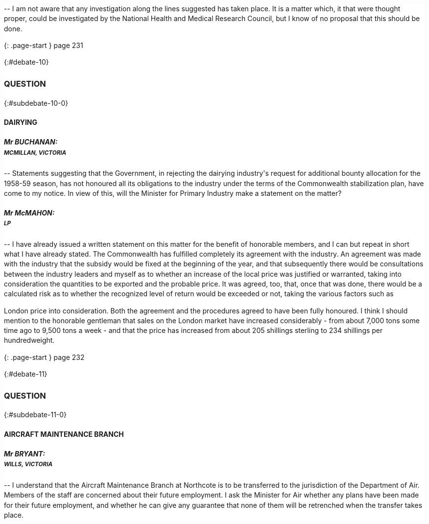 -- I am not aware that any investigation along the lines suggested has taken place. It is a matter which, it that were thought proper, could be investigated by the National Health and Medical Research Council, but I know of no proposal that this should be done. 

{: .page-start }
page 231

{:#debate-10}
### QUESTION

{:#subdebate-10-0}
#### DAIRYING

##### Mr BUCHANAN:<br><small class="text-muted">MCMILLAN, VICTORIA</small>

-- Statements suggesting that the Government, in rejecting the dairying industry's request for additional bounty allocation for the 1958-59 season, has not honoured all its obligations to the industry under the terms of the Commonwealth stabilization plan, have come to my notice. In view of this, will the Minister for Primary Industry make a statement on the matter? 

##### Mr McMAHON:<br><small class="text-muted">LP</small>

-- I have already issued a written statement on this matter for the benefit of honorable members, and I can but repeat in short what I have already stated. The Commonwealth has fulfilled completely its agreement with the industry. An agreement was made with the industry that the subsidy would be fixed at the beginning of the year, and that subsequently there would be consultations between the industry leaders and myself as to whether an increase of the local price was justified or warranted, taking into consideration the quantities to be exported and the probable price. It was agreed, too, that, once that was done, there would be a calculated risk as to whether the recognized level of return would be exceeded or not, taking the various factors such as 

London price into consideration. Both the agreement and the procedures agreed to have been fully honoured. I think I should mention to the honorable gentleman that sales on the London market have increased considerably - from about 7,000 tons some time ago to 9,500 tons a week - and that the price has increased from about 205 shillings sterling to 234 shillings per hundredweight. 

{: .page-start }
page 232

{:#debate-11}
### QUESTION

{:#subdebate-11-0}
#### AIRCRAFT MAINTENANCE BRANCH

##### Mr BRYANT:<br><small class="text-muted">WILLS, VICTORIA</small>

-- I understand that the Aircraft Maintenance Branch at Northcote is to be transferred to the jurisdiction of the Department of Air. Members of the staff are concerned about their future employment. I ask the Minister for Air whether any plans have been made for their future employment, and whether he can give any guarantee that none of them will be retrenched when the transfer takes place. 
